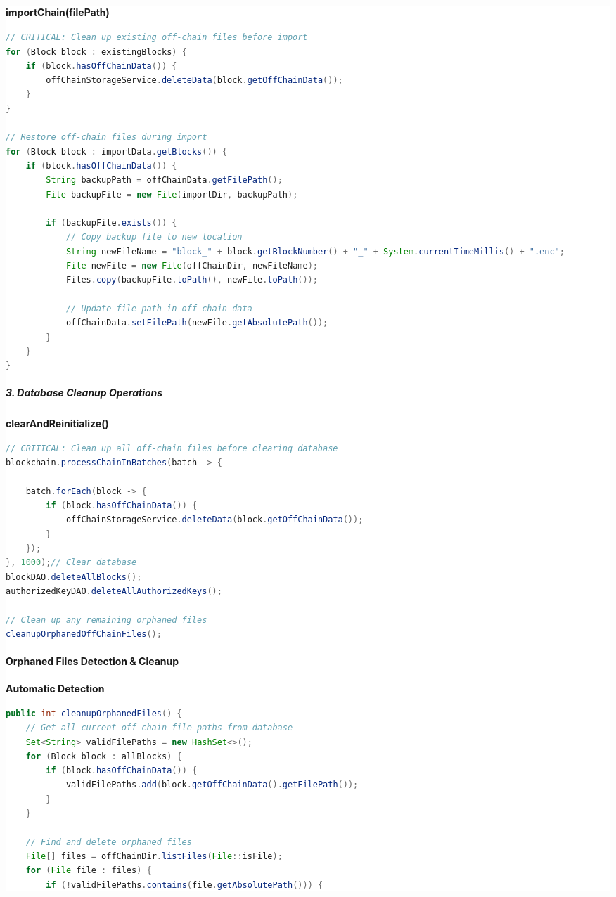 **importChain(filePath)**
```java
// CRITICAL: Clean up existing off-chain files before import
for (Block block : existingBlocks) {
    if (block.hasOffChainData()) {
        offChainStorageService.deleteData(block.getOffChainData());
    }
}

// Restore off-chain files during import
for (Block block : importData.getBlocks()) {
    if (block.hasOffChainData()) {
        String backupPath = offChainData.getFilePath();
        File backupFile = new File(importDir, backupPath);
        
        if (backupFile.exists()) {
            // Copy backup file to new location
            String newFileName = "block_" + block.getBlockNumber() + "_" + System.currentTimeMillis() + ".enc";
            File newFile = new File(offChainDir, newFileName);
            Files.copy(backupFile.toPath(), newFile.toPath());
            
            // Update file path in off-chain data
            offChainData.setFilePath(newFile.getAbsolutePath());
        }
    }
}
```

##### 3. Database Cleanup Operations

**clearAndReinitialize()**
```java
// CRITICAL: Clean up all off-chain files before clearing database
blockchain.processChainInBatches(batch -> {

    batch.forEach(block -> {
        if (block.hasOffChainData()) {
            offChainStorageService.deleteData(block.getOffChainData());
        }
    });
}, 1000);// Clear database
blockDAO.deleteAllBlocks();
authorizedKeyDAO.deleteAllAuthorizedKeys();

// Clean up any remaining orphaned files
cleanupOrphanedOffChainFiles();
```

#### Orphaned Files Detection & Cleanup

**Automatic Detection**
```java
public int cleanupOrphanedFiles() {
    // Get all current off-chain file paths from database
    Set<String> validFilePaths = new HashSet<>();
    for (Block block : allBlocks) {
        if (block.hasOffChainData()) {
            validFilePaths.add(block.getOffChainData().getFilePath());
        }
    }
    
    // Find and delete orphaned files
    File[] files = offChainDir.listFiles(File::isFile);
    for (File file : files) {
        if (!validFilePaths.contains(file.getAbsolutePath())) {
```